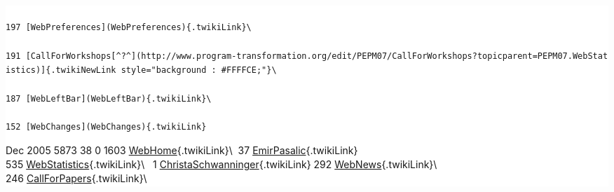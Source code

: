                                                                                                                                                                                                                                                                                                                                                                                                                                                                                                                                      197 [WebPreferences](WebPreferences){.twikiLink}\                                                                                                                                                  
                                                                                                                                                                                                                                                                                                                                                                                                                                                                                                                                     191 [CallForWorkshops[^?^](http://www.program-transformation.org/edit/PEPM07/CallForWorkshops?topicparent=PEPM07.WebStatistics)]{.twikiNewLink style="background : #FFFFCE;"}\                     
                                                                                                                                                                                                                                                                                                                                                                                                                                                                                                                                     187 [WebLeftBar](WebLeftBar){.twikiLink}\                                                                                                                                                          
                                                                                                                                                                                                                                                                                                                                                                                                                                                                                                                                     152 [WebChanges](WebChanges){.twikiLink}                                                                                                                                                           

  Dec 2005                                                                                                                         5873                                                                                                                            38                                                                                                                              0                                                                                                                                 1603 [WebHome](WebHome){.twikiLink}\                                                                                                                                                                37 [EmirPasalic](../Main/EmirPasalic){.twikiLink}\
                                                                                                                                                                                                                                                                                                                                                                                                                                                                                                                                     535 [WebStatistics](WebStatistics){.twikiLink}\                                                                                                                                                      1 [ChristaSchwanninger](../Main/ChristaSchwanninger){.twikiLink}
                                                                                                                                                                                                                                                                                                                                                                                                                                                                                                                                     292 [WebNews](WebNews){.twikiLink}\                                                                                                                                                                
                                                                                                                                                                                                                                                                                                                                                                                                                                                                                                                                     246 [CallForPapers](CallForPapers){.twikiLink}\                                                                                                                                                    